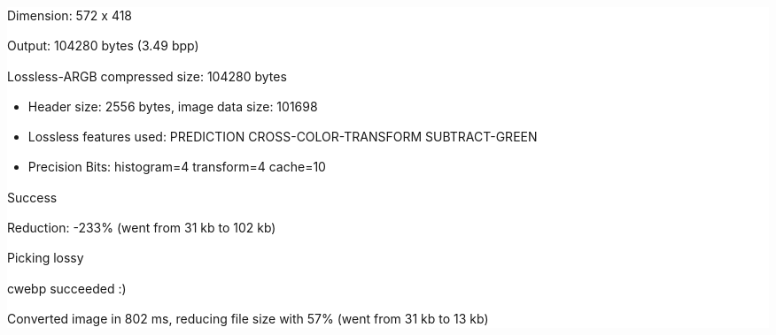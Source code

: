 Dimension: 572 x 418

Output:    104280 bytes (3.49 bpp)

Lossless-ARGB compressed size: 104280 bytes

  * Header size: 2556 bytes, image data size: 101698

  * Lossless features used: PREDICTION CROSS-COLOR-TRANSFORM SUBTRACT-GREEN

  * Precision Bits: histogram=4 transform=4 cache=10


Success

Reduction: -233% (went from 31 kb to 102 kb)


Picking lossy

cwebp succeeded :)


Converted image in 802 ms, reducing file size with 57% (went from 31 kb to 13 kb)

